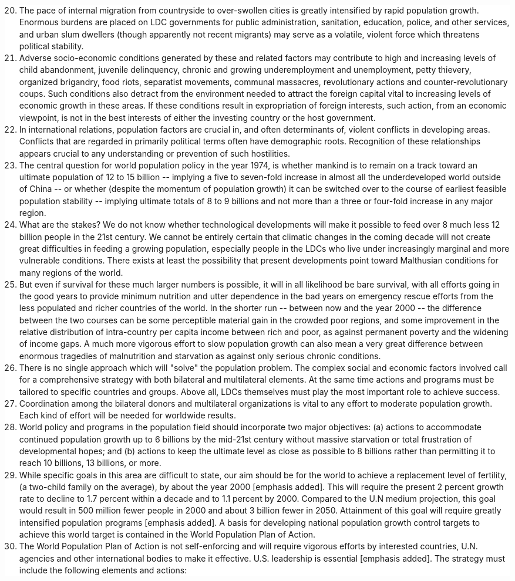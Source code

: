 20. The pace of internal migration from countryside to over-swollen cities is greatly intensified by rapid population growth. Enormous burdens are placed on LDC governments for public administration, sanitation, education, police, and other services, and urban slum dwellers (though apparently not recent migrants) may serve as a volatile, violent force which threatens political stability.
21. Adverse socio-economic conditions generated by these and related factors may contribute to high and increasing levels of child abandonment, juvenile delinquency, chronic and growing underemployment and unemployment, petty thievery, organized brigandry, food riots, separatist movements, communal massacres, revolutionary actions and counter-revolutionary coups. Such conditions also detract from the environment needed to attract the foreign capital vital to increasing levels of economic growth in these areas. If these conditions result in expropriation of foreign interests, such action, from an economic viewpoint, is not in the best interests of either the investing country or the host government.
22. In international relations, population factors are crucial in, and often determinants of, violent conflicts in developing areas. Conflicts that are regarded in primarily political terms often have demographic roots. Recognition of these relationships appears crucial to any understanding or prevention of such hostilities.
23. The central question for world population policy in the year 1974, is whether mankind is to remain on a track toward an ultimate population of 12 to 15 billion -- implying a five to seven-fold increase in almost all the underdeveloped world outside of China -- or whether (despite the momentum of population growth) it can be switched over to the course of earliest feasible population stability -- implying ultimate totals of 8 to 9 billions and not more than a three or four-fold increase in any major region.
24. What are the stakes? We do not know whether technological developments will make it possible to feed over 8 much less 12 billion people in the 21st century. We cannot be entirely certain that climatic changes in the coming decade will not create great difficulties in feeding a growing population, especially people in the LDCs who live under increasingly marginal and more vulnerable conditions. There exists at least the possibility that present developments point toward Malthusian conditions for many regions of the world.
25. But even if survival for these much larger numbers is possible, it will in all likelihood be bare survival, with all efforts going in the good years to provide minimum nutrition and utter dependence in the bad years on emergency rescue efforts from the less populated and richer countries of the world. In the shorter run -- between now and the year 2000 -- the difference between the two courses can be some perceptible material gain in the crowded poor regions, and some improvement in the relative distribution of intra-country per capita income between rich and poor, as against permanent poverty and the widening of income gaps. A much more vigorous effort to slow population growth can also mean a very great difference between enormous tragedies of malnutrition and starvation as against only serious chronic conditions.
26. There is no single approach which will "solve" the population problem. The complex social and economic factors involved call for a comprehensive strategy with both bilateral and multilateral elements. At the same time actions and programs must be tailored to specific countries and groups. Above all, LDCs themselves must play the most important role to achieve success.
27. Coordination among the bilateral donors and multilateral organizations is vital to any effort to moderate population growth. Each kind of effort will be needed for worldwide results.
28. World policy and programs in the population field should incorporate two major objectives:
(a) actions to accommodate continued population growth up to 6 billions by the mid-21st century without massive starvation or total frustration of developmental hopes; and
(b) actions to keep the ultimate level as close as possible to 8 billions rather than permitting it to reach 10 billions, 13 billions, or more.
29. While specific goals in this area are difficult to state, our aim should be for the world to achieve a replacement level of fertility, (a two-child family on the average), by about the year 2000 [emphasis added]. This will require the present 2 percent growth rate to decline to 1.7 percent within a decade and to 1.1 percent by 2000. Compared to the U.N medium projection, this goal would result in 500 million fewer people in 2000 and about 3 billion fewer in 2050. Attainment of this goal will require greatly intensified population programs [emphasis added]. A basis for developing national population growth control targets to achieve this world target is contained in the World Population Plan of Action.
30. The World Population Plan of Action is not self-enforcing and will require vigorous efforts by interested countries, U.N. agencies and other international bodies to make it effective. U.S. leadership is essential [emphasis added]. The strategy must include the following elements and actions: